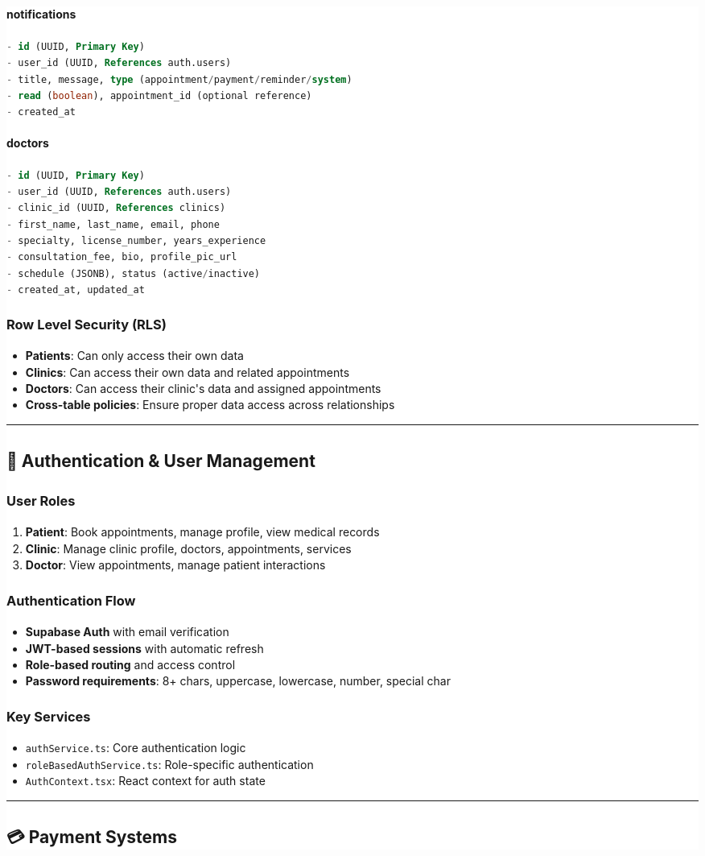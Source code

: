 #### **notifications**
```sql
- id (UUID, Primary Key)
- user_id (UUID, References auth.users)
- title, message, type (appointment/payment/reminder/system)
- read (boolean), appointment_id (optional reference)
- created_at
```

#### **doctors**
```sql
- id (UUID, Primary Key)
- user_id (UUID, References auth.users)
- clinic_id (UUID, References clinics)
- first_name, last_name, email, phone
- specialty, license_number, years_experience
- consultation_fee, bio, profile_pic_url
- schedule (JSONB), status (active/inactive)
- created_at, updated_at
```

### Row Level Security (RLS)
- **Patients**: Can only access their own data
- **Clinics**: Can access their own data and related appointments
- **Doctors**: Can access their clinic's data and assigned appointments
- **Cross-table policies**: Ensure proper data access across relationships

---

## 🔐 Authentication & User Management

### User Roles
1. **Patient**: Book appointments, manage profile, view medical records
2. **Clinic**: Manage clinic profile, doctors, appointments, services
3. **Doctor**: View appointments, manage patient interactions

### Authentication Flow
- **Supabase Auth** with email verification
- **JWT-based sessions** with automatic refresh
- **Role-based routing** and access control
- **Password requirements**: 8+ chars, uppercase, lowercase, number, special char

### Key Services
- `authService.ts`: Core authentication logic
- `roleBasedAuthService.ts`: Role-specific authentication
- `AuthContext.tsx`: React context for auth state

---

## 💳 Payment Systems
